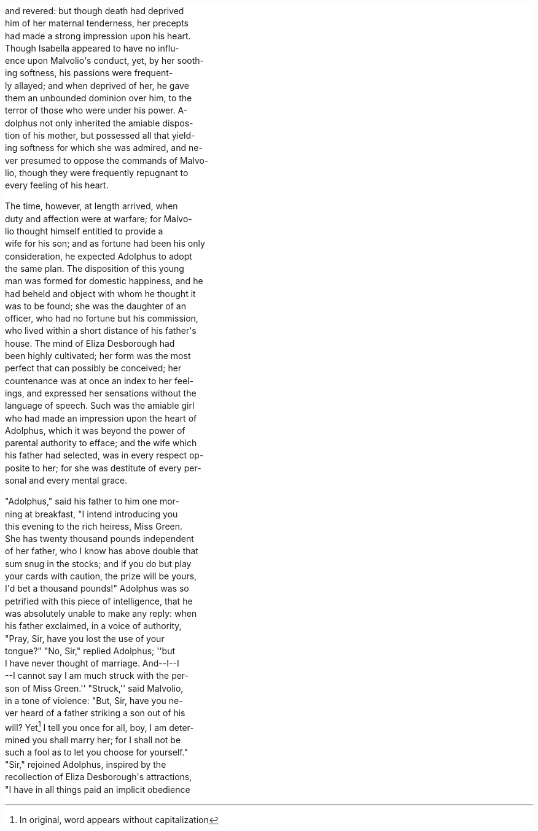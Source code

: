 and revered: but though death had deprived  
him of her maternal tenderness, her precepts  
had made a strong impression upon his heart.  
Though Isabella appeared to have no influ-  
ence upon Malvolio's conduct, yet, by her sooth-  
ing softness, his passions were frequent-  
ly allayed; and when deprived of her, he gave  
them an unbounded dominion over him, to the  
terror of those who were under his power. A-  
dolphus not only inherited the amiable dispos-  
tion of his mother, but possessed all that yield-  
ing softness for which she was admired, and ne-  
ver presumed to oppose the commands of Malvo-  
lio, though they were frequently repugnant to  
every feeling of his heart.  
  
The time, however, at length arrived, when  
duty and affection were at warfare; for Malvo-  
lio thought himself entitled to provide a  
wife for his son; and as fortune had been his only  
consideration, he expected Adolphus to adopt  
the same plan. The disposition of this young  
man was formed for domestic happiness, and he  
had beheld and object with whom he thought it  
was to be found; she was the daughter of an  
officer, who had no fortune but his commission,  
who lived within a short distance of his father's  
house. The mind of Eliza Desborough had  
been highly cultivated; her form was the most  
perfect that can possibly be conceived; her  
countenance was at once an index to her feel-  
ings, and expressed her sensations without the  
language of speech. Such was the amiable girl  
who had made an impression upon the heart of  
Adolphus, which it was beyond the power of  
parental authority to efface; and the wife which  
his father had selected, was in every respect op-  
posite to her; for she was destitute of every per-  
sonal and every mental grace.  
  
"Adolphus," said his father to him one mor-  
ning at breakfast, "I intend introducing you  
this evening to the rich heiress, Miss Green.  
She has twenty thousand pounds independent  
of her father, who I know has above double that  
sum snug in the stocks; and if you do but play  
your cards with caution, the prize will be yours,  
I'd bet a thousand pounds!" Adolphus was so  
petrified with this piece of intelligence, that he  
was absolutely unable to make any reply: when  
his father exclaimed, in a voice of authority,  
"Pray, Sir, have you lost the use of your  
tongue?" "No, Sir," replied Adolphus; ''but  
I have never thought of marriage. And--I--I  
--I cannot say I am much struck with the per-  
son of Miss Green.'' "Struck,'' said Malvolio,  
in a tone of violence: "But, Sir, have you ne-  
ver heard of a father striking a son out of his  
will? Yet[^4] I tell you once for all, boy, I am deter-  
mined you shall marry her; for I shall not be  
such a fool as to let you choose for yourself."  
"Sir," rejoined Adolphus, inspired by the  
recollection of Eliza Desborough's attractions,  
"I have in all things paid an implicit obedience  

[^1]: In original, was is used instead of were  
[^2]: In original, word fails to show possessive  
[^3]: In original, spelling rendered as controuling  
[^4]: In original, word appears without capitalization  
[^5]: In original, word is rendered numbscull  
[^6]: In original, word appears without capitalization  
[^7]: In original, word appear without capitalization  
[^8]: In original, word appears without capitalization  
[^9]: In original, word appears as two separate words  
[^10]: In original, word is rendered as stupified  
[^11]: In original, word appears without capitalization  
[^12]: In original, word appears without capitalization  
[^13]: In original, word is rendered chuse  
[^14]: In original, word is rendered chuses  
[^15]: In original, word appears without capitalization  
[^16]: In original, word appears without capitalization  
[^17]: In original, word is rendered faultered  
[^18]: In original, word appears without capitalization  
[^19]: In original, word appears without capitalization  
[^20]: In original, word appears without capitalization  
[^21]: In original, word appears without capitalization  
[^22]: In original, word appears without capitalization  